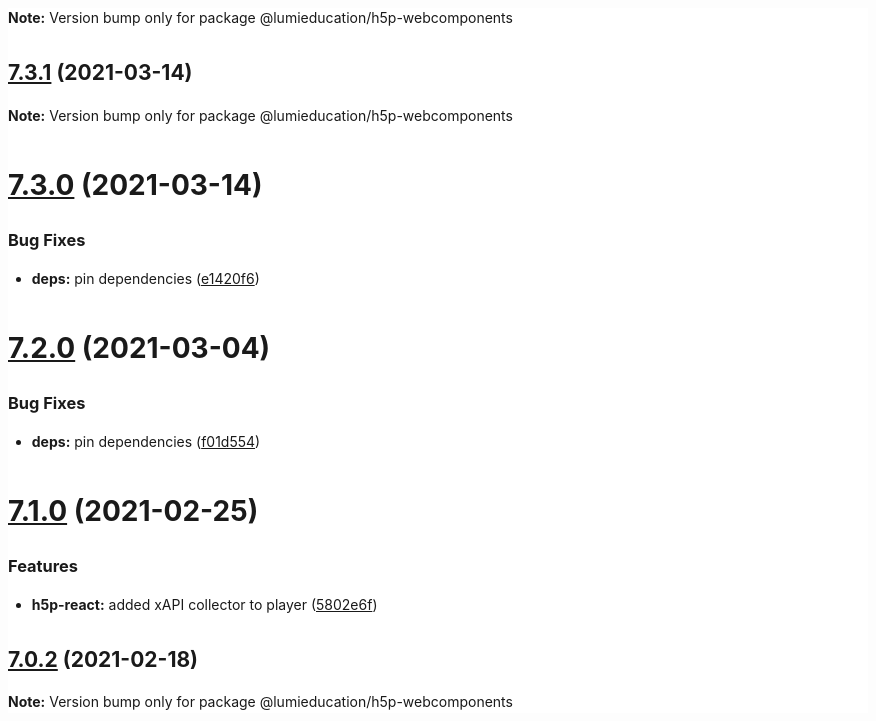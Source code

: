 **Note:** Version bump only for package @lumieducation/h5p-webcomponents





## [7.3.1](https://github.com/Lumieducation/h5p-webcomponents/compare/v7.3.0...v7.3.1) (2021-03-14)

**Note:** Version bump only for package @lumieducation/h5p-webcomponents





# [7.3.0](https://github.com/Lumieducation/h5p-webcomponents/compare/v7.2.0...v7.3.0) (2021-03-14)


### Bug Fixes

* **deps:** pin dependencies ([e1420f6](https://github.com/Lumieducation/h5p-webcomponents/commit/e1420f6c63cb4a667d5ce53409392164cc4b7c54))





# [7.2.0](https://github.com/Lumieducation/h5p-webcomponents/compare/v7.1.0...v7.2.0) (2021-03-04)


### Bug Fixes

* **deps:** pin dependencies ([f01d554](https://github.com/Lumieducation/h5p-webcomponents/commit/f01d554143cbbf2c5ed832ca2f360cd8cf2324be))





# [7.1.0](https://github.com/Lumieducation/h5p-webcomponents/compare/v6.2.0...v7.1.0) (2021-02-25)


### Features

* **h5p-react:** added xAPI collector to player ([5802e6f](https://github.com/Lumieducation/h5p-webcomponents/commit/5802e6fa287c743a7be638f06404d13f5444dd19))





## [7.0.2](https://github.com/Lumieducation/h5p-webcomponents/compare/v7.0.1...v7.0.2) (2021-02-18)

**Note:** Version bump only for package @lumieducation/h5p-webcomponents
